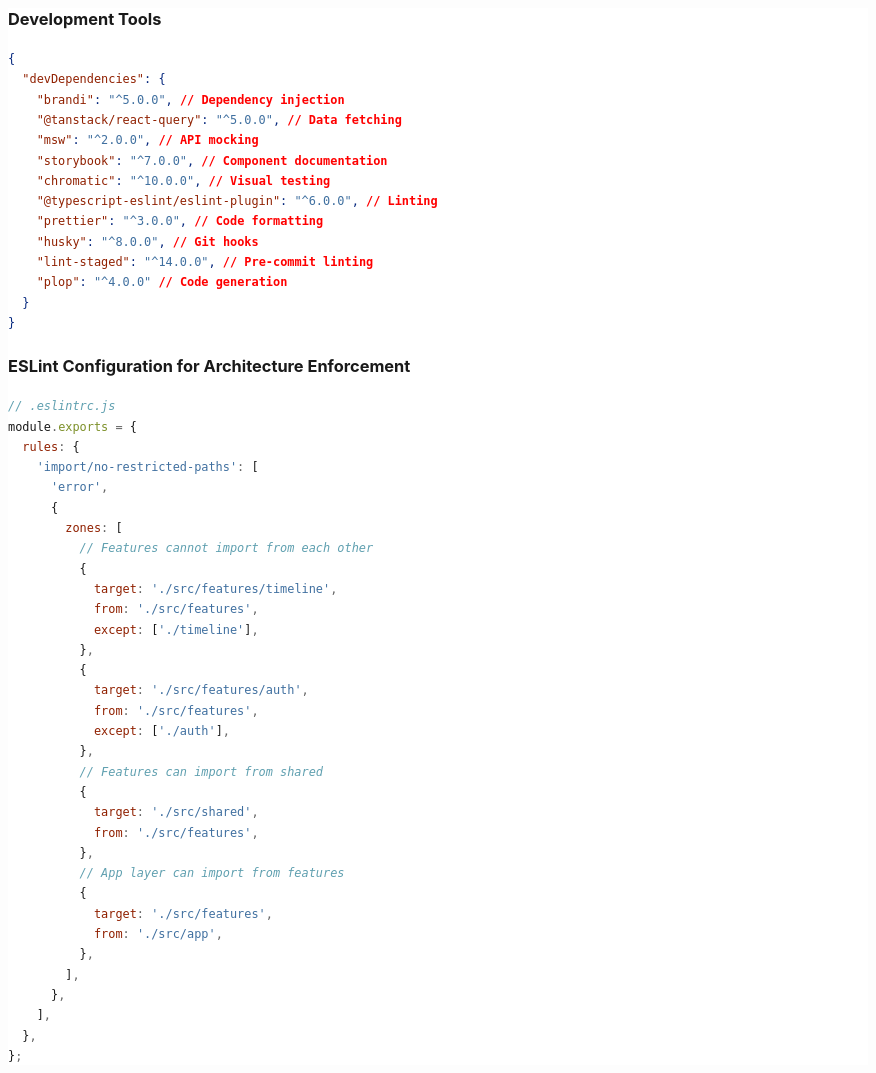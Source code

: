 ### Development Tools

```json
{
  "devDependencies": {
    "brandi": "^5.0.0", // Dependency injection
    "@tanstack/react-query": "^5.0.0", // Data fetching
    "msw": "^2.0.0", // API mocking
    "storybook": "^7.0.0", // Component documentation
    "chromatic": "^10.0.0", // Visual testing
    "@typescript-eslint/eslint-plugin": "^6.0.0", // Linting
    "prettier": "^3.0.0", // Code formatting
    "husky": "^8.0.0", // Git hooks
    "lint-staged": "^14.0.0", // Pre-commit linting
    "plop": "^4.0.0" // Code generation
  }
}
```

### ESLint Configuration for Architecture Enforcement

```javascript
// .eslintrc.js
module.exports = {
  rules: {
    'import/no-restricted-paths': [
      'error',
      {
        zones: [
          // Features cannot import from each other
          {
            target: './src/features/timeline',
            from: './src/features',
            except: ['./timeline'],
          },
          {
            target: './src/features/auth',
            from: './src/features',
            except: ['./auth'],
          },
          // Features can import from shared
          {
            target: './src/shared',
            from: './src/features',
          },
          // App layer can import from features
          {
            target: './src/features',
            from: './src/app',
          },
        ],
      },
    ],
  },
};
```
